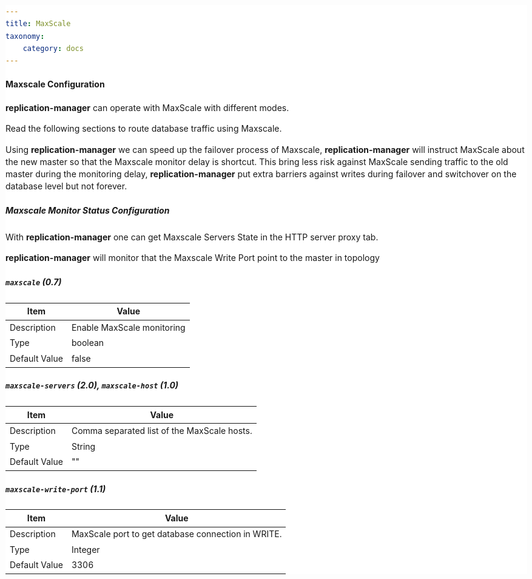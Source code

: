 ```yaml
---
title: MaxScale
taxonomy:
    category: docs
---
```


#### Maxscale Configuration

**replication-manager** can operate with MaxScale with different modes.  

Read the following sections to route database traffic using Maxscale.

Using **replication-manager** we can speed up the failover process of Maxscale, **replication-manager** will instruct MaxScale about the new master so that the Maxscale monitor delay is shortcut. This bring less risk against MaxScale sending traffic to the old master during the monitoring delay, **replication-manager** put extra barriers against writes during failover and switchover on the database level but not forever.     

##### Maxscale Monitor Status Configuration  

With **replication-manager** one can get Maxscale Servers State in the HTTP server proxy tab.

**replication-manager** will monitor that the Maxscale Write Port point to the master in topology

##### `maxscale` (0.7)

| Item | Value |
| ---- | ----- |
| Description | Enable MaxScale monitoring |
| Type | boolean |
| Default Value | false |  

##### `maxscale-servers` (2.0), `maxscale-host` (1.0)

| Item | Value |
| ---- | ----- |
| Description | Comma separated list of the MaxScale hosts. |
| Type | String |
| Default Value | "" |  

##### `maxscale-write-port` (1.1)

| Item | Value |
| ---- | ----- |
| Description | MaxScale port to get database connection in WRITE. |
| Type | Integer |
| Default Value | 3306 |  
